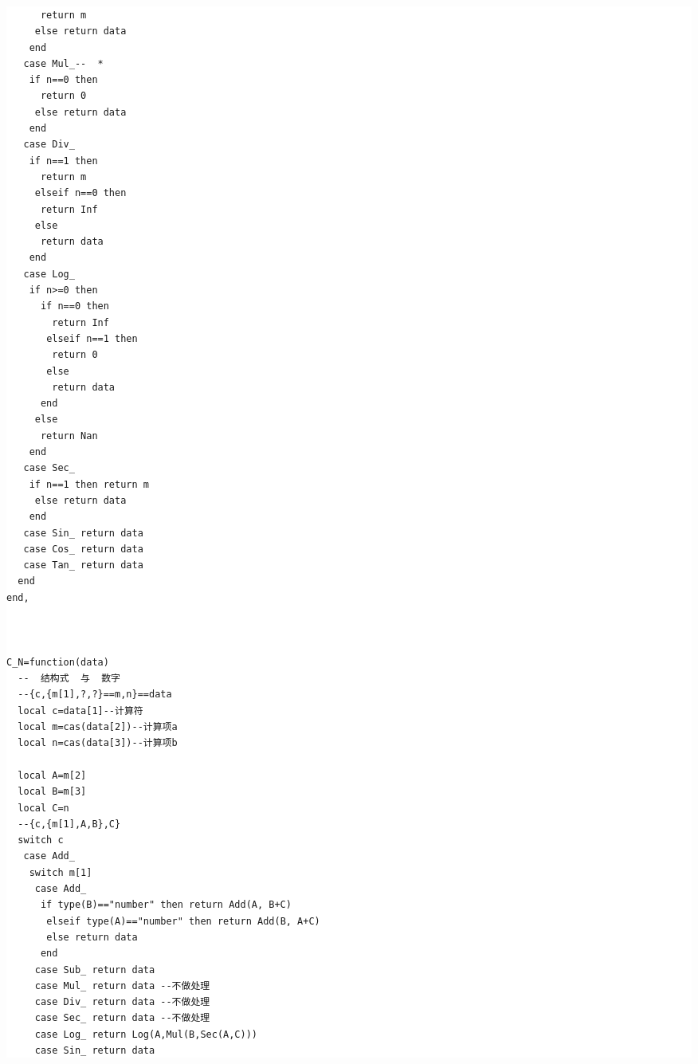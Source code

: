           return m
         else return data
        end
       case Mul_--  *
        if n==0 then
          return 0
         else return data
        end
       case Div_
        if n==1 then
          return m
         elseif n==0 then
          return Inf
         else
          return data
        end
       case Log_
        if n>=0 then
          if n==0 then
            return Inf
           elseif n==1 then
            return 0
           else
            return data
          end
         else
          return Nan
        end
       case Sec_
        if n==1 then return m
         else return data
        end
       case Sin_ return data
       case Cos_ return data
       case Tan_ return data
      end
    end,



    C_N=function(data)
      --  结构式  与  数字
      --{c,{m[1],?,?}==m,n}==data
      local c=data[1]--计算符
      local m=cas(data[2])--计算项a
      local n=cas(data[3])--计算项b

      local A=m[2]
      local B=m[3]
      local C=n
      --{c,{m[1],A,B},C}
      switch c
       case Add_
        switch m[1]
         case Add_
          if type(B)=="number" then return Add(A, B+C)
           elseif type(A)=="number" then return Add(B, A+C)
           else return data
          end
         case Sub_ return data
         case Mul_ return data --不做处理
         case Div_ return data --不做处理
         case Sec_ return data --不做处理
         case Log_ return Log(A,Mul(B,Sec(A,C)))
         case Sin_ return data
